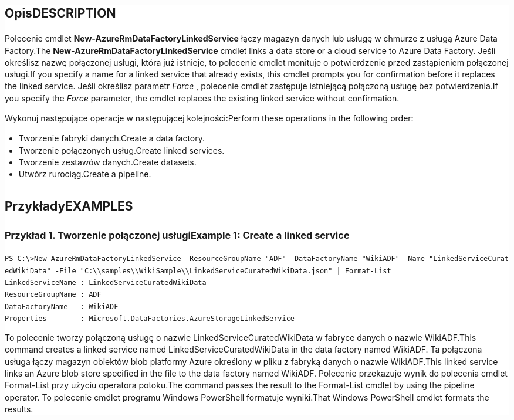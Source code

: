 ## <span data-ttu-id="20081-107">Opis</span><span class="sxs-lookup"><span data-stu-id="20081-107">DESCRIPTION</span></span>
<span data-ttu-id="20081-108">Polecenie cmdlet **New-AzureRmDataFactoryLinkedService** łączy magazyn danych lub usługę w chmurze z usługą Azure Data Factory.</span><span class="sxs-lookup"><span data-stu-id="20081-108">The **New-AzureRmDataFactoryLinkedService** cmdlet links a data store or a cloud service to Azure Data Factory.</span></span>
<span data-ttu-id="20081-109">Jeśli określisz nazwę połączonej usługi, która już istnieje, to polecenie cmdlet monituje o potwierdzenie przed zastąpieniem połączonej usługi.</span><span class="sxs-lookup"><span data-stu-id="20081-109">If you specify a name for a linked service that already exists, this cmdlet prompts you for confirmation before it replaces the linked service.</span></span>
<span data-ttu-id="20081-110">Jeśli określisz parametr *Force* , polecenie cmdlet zastępuje istniejącą połączoną usługę bez potwierdzenia.</span><span class="sxs-lookup"><span data-stu-id="20081-110">If you specify the *Force* parameter, the cmdlet replaces the existing linked service without confirmation.</span></span>

<span data-ttu-id="20081-111">Wykonuj następujące operacje w następującej kolejności:</span><span class="sxs-lookup"><span data-stu-id="20081-111">Perform these operations in the following order:</span></span> 

- <span data-ttu-id="20081-112">Tworzenie fabryki danych.</span><span class="sxs-lookup"><span data-stu-id="20081-112">Create a data factory.</span></span> 
- <span data-ttu-id="20081-113">Tworzenie połączonych usług.</span><span class="sxs-lookup"><span data-stu-id="20081-113">Create linked services.</span></span> 
- <span data-ttu-id="20081-114">Tworzenie zestawów danych.</span><span class="sxs-lookup"><span data-stu-id="20081-114">Create datasets.</span></span> 
- <span data-ttu-id="20081-115">Utwórz rurociąg.</span><span class="sxs-lookup"><span data-stu-id="20081-115">Create a pipeline.</span></span>

## <span data-ttu-id="20081-116">Przykłady</span><span class="sxs-lookup"><span data-stu-id="20081-116">EXAMPLES</span></span>

### <span data-ttu-id="20081-117">Przykład 1. Tworzenie połączonej usługi</span><span class="sxs-lookup"><span data-stu-id="20081-117">Example 1: Create a linked service</span></span>
```
PS C:\>New-AzureRmDataFactoryLinkedService -ResourceGroupName "ADF" -DataFactoryName "WikiADF" -Name "LinkedServiceCuratedWikiData" -File "C:\\samples\\WikiSample\\LinkedServiceCuratedWikiData.json" | Format-List
LinkedServiceName : LinkedServiceCuratedWikiData
ResourceGroupName : ADF
DataFactoryName   : WikiADF
Properties        : Microsoft.DataFactories.AzureStorageLinkedService
```

<span data-ttu-id="20081-118">To polecenie tworzy połączoną usługę o nazwie LinkedServiceCuratedWikiData w fabryce danych o nazwie WikiADF.</span><span class="sxs-lookup"><span data-stu-id="20081-118">This command creates a linked service named LinkedServiceCuratedWikiData in the data factory named WikiADF.</span></span>
<span data-ttu-id="20081-119">Ta połączona usługa łączy magazyn obiektów blob platformy Azure określony w pliku z fabryką danych o nazwie WikiADF.</span><span class="sxs-lookup"><span data-stu-id="20081-119">This linked service links an Azure blob store specified in the file to the data factory named WikiADF.</span></span>
<span data-ttu-id="20081-120">Polecenie przekazuje wynik do polecenia cmdlet Format-List przy użyciu operatora potoku.</span><span class="sxs-lookup"><span data-stu-id="20081-120">The command passes the result to the Format-List cmdlet by using the pipeline operator.</span></span>
<span data-ttu-id="20081-121">To polecenie cmdlet programu Windows PowerShell formatuje wyniki.</span><span class="sxs-lookup"><span data-stu-id="20081-121">That Windows PowerShell cmdlet formats the results.</span></span>